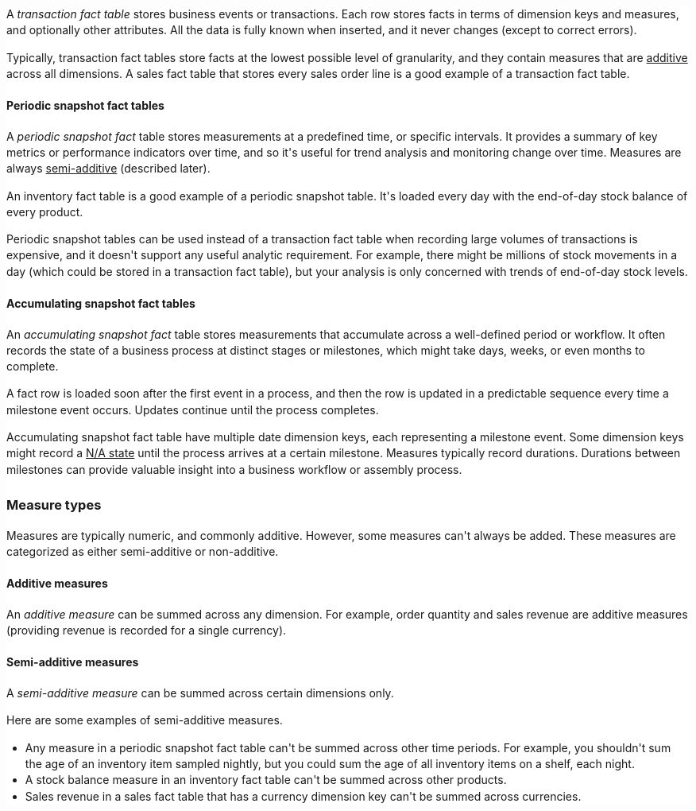A _transaction fact table_ stores business events or transactions. Each row stores facts in terms of dimension keys and measures, and optionally other attributes. All the data is fully known when inserted, and it never changes (except to correct errors).

Typically, transaction fact tables store facts at the lowest possible level of granularity, and they contain measures that are [additive](#additive-measures) across all dimensions. A sales fact table that stores every sales order line is a good example of a transaction fact table.

#### Periodic snapshot fact tables

A _periodic snapshot fact_ table stores measurements at a predefined time, or specific intervals. It provides a summary of key metrics or performance indicators over time, and so it's useful for trend analysis and monitoring change over time. Measures are always [semi-additive](#semi-additive-measures) (described later).

An inventory fact table is a good example of a periodic snapshot table. It's loaded every day with the end-of-day stock balance of every product.

Periodic snapshot tables can be used instead of a transaction fact table when recording large volumes of transactions is expensive, and it doesn't support any useful analytic requirement. For example, there might be millions of stock movements in a day (which could be stored in a transaction fact table), but your analysis is only concerned with trends of end-of-day stock levels.

#### Accumulating snapshot fact tables

An _accumulating snapshot fact_ table stores measurements that accumulate across a well-defined period or workflow. It often records the state of a business process at distinct stages or milestones, which might take days, weeks, or even months to complete.

A fact row is loaded soon after the first event in a process, and then the row is updated in a predictable sequence every time a milestone event occurs. Updates continue until the process completes.

Accumulating snapshot fact table have multiple date dimension keys, each representing a milestone event. Some dimension keys might record a [N/A state](dimensional-modeling-dimension-tables.md#special-dimension-members) until the process arrives at a certain milestone. Measures typically record durations. Durations between milestones can provide valuable insight into a business workflow or assembly process.

### Measure types

Measures are typically numeric, and commonly additive. However, some measures can't always be added. These measures are categorized as either semi-additive or non-additive.

#### Additive measures

An _additive measure_ can be summed across any dimension. For example, order quantity and sales revenue are additive measures (providing revenue is recorded for a single currency).

#### Semi-additive measures

A _semi-additive measure_ can be summed across certain dimensions only.

Here are some examples of semi-additive measures.

- Any measure in a periodic snapshot fact table can't be summed across other time periods. For example, you shouldn't sum the age of an inventory item sampled nightly, but you could sum the age of all inventory items on a shelf, each night.
- A stock balance measure in an inventory fact table can't be summed across other products.
- Sales revenue in a sales fact table that has a currency dimension key can't be summed across currencies.
